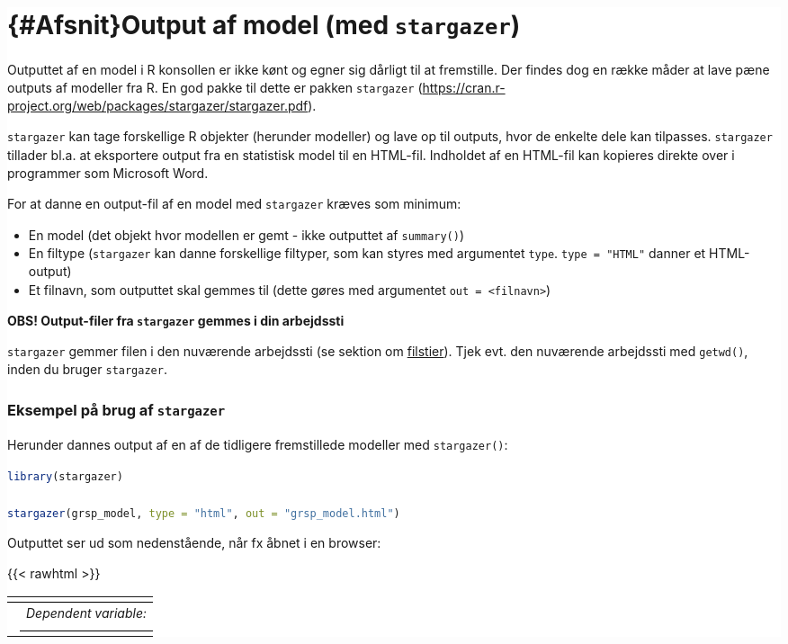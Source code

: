 # {#Afsnit}Output af model (med `stargazer`)

Outputtet af en model i R konsollen er ikke kønt og egner sig dårligt
til at fremstille. Der findes dog en række måder at lave pæne outputs af
modeller fra R. En god pakke til dette er pakken `stargazer`
(https://cran.r-project.org/web/packages/stargazer/stargazer.pdf).

`stargazer` kan tage forskellige R objekter (herunder modeller) og lave
op til outputs, hvor de enkelte dele kan tilpasses. `stargazer` tillader
bl.a. at eksportere output fra en statistisk model til en HTML-fil.
Indholdet af en HTML-fil kan kopieres direkte over i programmer som
Microsoft Word.

For at danne en output-fil af en model med `stargazer` kræves som
minimum:

- En model (det objekt hvor modellen er gemt - ikke outputtet af
  `summary()`)
- En filtype (`stargazer` kan danne forskellige filtyper, som kan styres
  med argumentet `type`. `type = "HTML"` danner et HTML-output)
- Et filnavn, som outputtet skal gemmes til (dette gøres med argumentet
  `out = <filnavn>`)

**OBS! Output-filer fra `stargazer` gemmes i din arbejdssti**

`stargazer` gemmer filen i den nuværende arbejdssti (se sektion om
[filstier](https://rolflund.github.io/4semesterR/pakker-og-rstudio/stier/)).
Tjek evt. den nuværende arbejdssti med `getwd()`, inden du bruger
`stargazer`.

### Eksempel på brug af `stargazer`

Herunder dannes output af en af de tidligere fremstillede modeller med
`stargazer()`:

``` r
library(stargazer)

stargazer(grsp_model, type = "html", out = "grsp_model.html")
```

Outputtet ser ud som nedenstående, når fx åbnet i en browser:

{{< rawhtml >}}

<table style="text-align:center">
<tr>
<td colspan="2" style="border-bottom: 1px solid black">
</td>
</tr>
<tr>
<td style="text-align:left">
</td>
<td>
<em>Dependent variable:</em>
</td>
</tr>
<tr>
<td>
</td>
<td colspan="1" style="border-bottom: 1px solid black">
</td>
</tr>
<tr>
<td style="text-align:left">
</td>
<td>